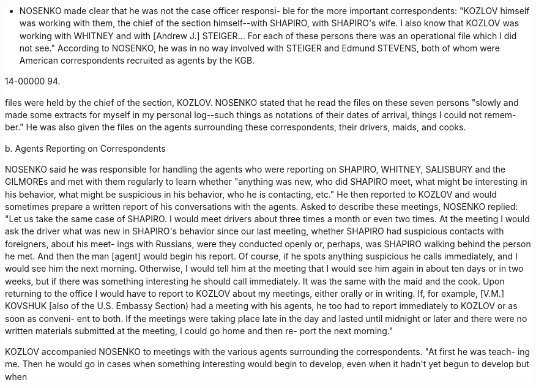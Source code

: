 * NOSENKO made clear that he was not the case officer responsi-
ble for the more important correspondents: "KOZLOV himself
was working with them, the chief of the section himself--with
SHAPIRO, with SHAPIRO's wife. I also know that KOZLOV was
working with WHITNEY and with [Andrew J.] STEIGER... For
each of these persons there was an operational file which I
did not see." According to NOSENKO, he was in no way involved
with STEIGER and Edmund STEVENS, both of whom were American
correspondents recruited as agents by the KGB.

14-00000
94.

files were held by the chief of the section, KOZLOV. NOSENKO
stated that he read the files on these seven persons "slowly
and made some extracts for myself in my personal log--such things
as notations of their dates of arrival, things I could not remem-
ber." He was also given the files on the agents surrounding
these correspondents, their drivers, maids, and cooks.

b. Agents Reporting on Correspondents

NOSENKO said he was responsible for handling the agents who
were reporting on SHAPIRO, WHITNEY, SALISBURY and the GILMOREs
and met with them regularly to learn whether "anything was new,
who did SHAPIRO meet, what might be interesting in his behavior,
what might be suspicious in his behavior, who he is contacting,
etc." He then reported to KOZLOV and would sometimes prepare a
written report of his conversations with the agents. Asked to
describe these meetings, NOSENKO replied: "Let us take the same
case of SHAPIRO. I would meet drivers about three times a month
or even two times. At the meeting I would ask the driver what
was new in SHAPIRO's behavior since our last meeting, whether
SHAPIRO had suspicious contacts with foreigners, about his meet-
ings with Russians, were they conducted openly or, perhaps, was
SHAPIRO walking behind the person he met. And then the man
[agent] would begin his report. Of course, if he spots anything
suspicious he calls immediately, and I would see him the next
morning. Otherwise, I would tell him at the meeting that I
would see him again in about ten days or in two weeks, but if
there was something interesting he should call immediately.
It was the same with the maid and the cook. Upon returning to
the office I would have to report to KOZLOV about my meetings,
either orally or in writing. If, for example, [V.M.] KOVSHUK
[also of the U.S. Embassy Section) had a meeting with his agents,
he too had to report immediately to KOZLOV or as soon as conveni-
ent to both. If the meetings were taking place late in the day
and lasted until midnight or later and there were no written
materials submitted at the meeting, I could go home and then re-
port the next morning."

KOZLOV accompanied NOSENKO to meetings with the various
agents surrounding the correspondents. "At first he was teach-
ing me. Then he would go in cases when something interesting
would begin to develop, even when it hadn't yet begun to develop
but when